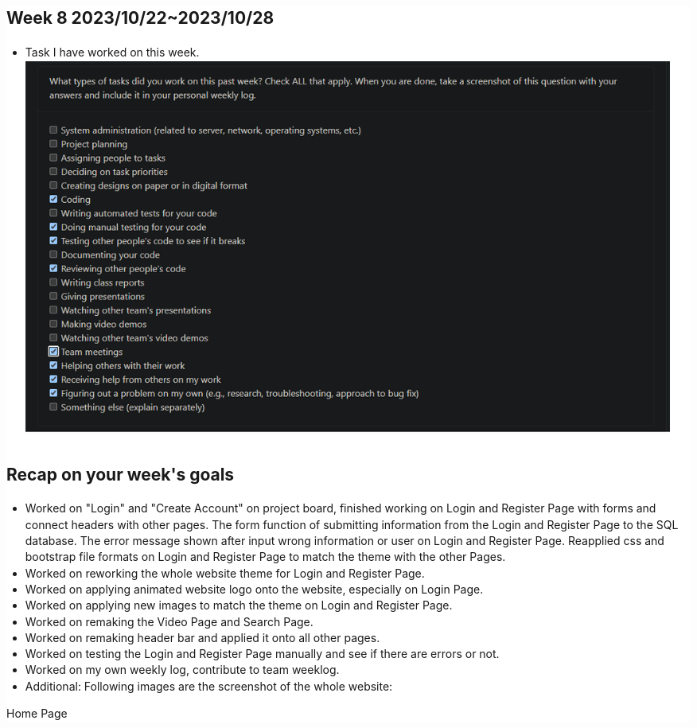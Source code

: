 ## Week 8 2023/10/22~2023/10/28

- Task I have worked on this week.
![Weekly Task 8](./images/tasks/AdrianFong_Week8_Task.png)

## Recap on your week's goals

- Worked on "Login" and "Create Account" on project board, finished working on Login and Register Page with forms and connect headers with other pages. The form function of submitting information from the Login and Register Page to the SQL database. The error message shown after input wrong information or user on Login and Register Page. Reapplied css and bootstrap file formats on Login and Register Page to match the theme with the other Pages.
- Worked on reworking the whole website theme for Login and Register Page.
- Worked on applying animated website logo onto the website, especially on Login Page.
- Worked on applying new images to match the theme on Login and Register Page.
- Worked on remaking the Video Page and Search Page.
- Worked on remaking header bar and applied it onto all other pages.
- Worked on testing the Login and Register Page manually and see if there are errors or not.
- Worked on my own weekly log, contribute to team weeklog.
- Additional: Following images are the screenshot of the whole website:

Home Page